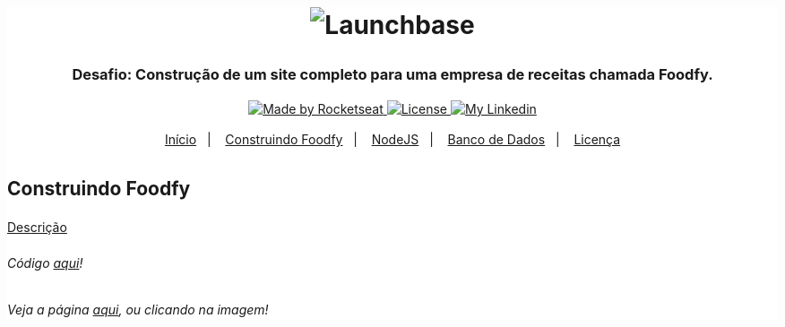 <h1 align="center">
    <img alt="Launchbase" src="https://storage.googleapis.com/golden-wind/bootcamp-launchbase/logo.png" width="400px" />
</h1>

<h3 align="center">
  Desafio: Construção de um site completo para uma empresa de receitas chamada Foodfy.
</h3>

<p align="center">

  <a href="https://rocketseat.com.br">
    <img alt="Made by Rocketseat" src="https://img.shields.io/badge/made%20by-Rocketseat-%23F8952D">
  </a>

  <a href="https://github.com/diegyohoho/launchbase-04/blob/master/LICENSE" >
    <img alt="License" src="https://img.shields.io/badge/license-MIT-%23F8952D">
  </a>
  
  <a href="https://www.linkedin.com/in/diegyohoho/" >
    <img alt="My Linkedin" src="https://img.shields.io/badge/-diegyohoho-%230077B5?style=social&logo=linkedin">
  </a>

</p>

<p align="center">
  <a href="https://github.com/diegyohoho/launchbase-04">Início</a>&nbsp;&nbsp;&nbsp;|&nbsp;&nbsp;&nbsp;
  <a href="#construindo-foodfy">Construindo Foodfy</a>&nbsp;&nbsp;&nbsp;|&nbsp;&nbsp;&nbsp;
  <a href="#nodejs">NodeJS</a>&nbsp;&nbsp;&nbsp;|&nbsp;&nbsp;&nbsp;
  <a href="#banco-de-dados">Banco de Dados</a>&nbsp;&nbsp;&nbsp;|&nbsp;&nbsp;&nbsp;
  <a href="#licença">Licença</a>
</p>

## Construindo Foodfy
<a href="https://github.com/Rocketseat/bootcamp-launchbase-desafios-02/blob/master/desafios/02-foodfy.md">Descrição</a>
###### Código [aqui](https://github.com/diegyohoho/launchbase-04-foodfy/tree/master/docs/1-desafio-construindo-foodfy)!
###### Veja a página [aqui](https://diegyohoho.github.io/launchbase-04-foodfy/1-desafio-construindo-foodfy/),  ou clicando na imagem!

<div align="center">
    <a href="https://diegyohoho.github.io/launchbase-04-foodfy/1-desafio-construindo-foodfy/">